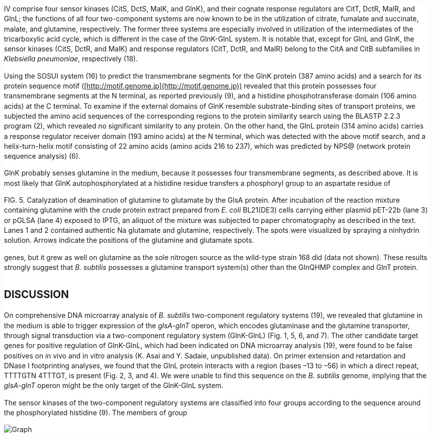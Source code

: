 IV comprise four sensor kinases (CitS, DctS, MalK, and GlnK), and their cognate response regulators are CitT, DctR, MalR, and GlnL; the functions of all four two-component systems are now known to be in the utilization of citrate, fumalate and succinate, malate, and glutamine, respectively. The former three systems are especially involved in utilization of the intermediates of the tricarboxylic acid cycle, which is different in the case of the GlnK-GlnL system. It is notable that, except for GlnL and GlnK, the sensor kinases (CitS, DctR, and MalK) and response regulators (CitT, DctR, and MalR) belong to the CitA and CitB subfamilies in *Klebsiella pneumoniae*, respectively (18).

Using the SOSUI system (16) to predict the transmembrane segments for the GlnK protein (387 amino acids) and a search for its protein sequence motif ([http://motif.genome.jp](http://motif.genome.jp)) revealed that this protein possesses four transmembrane segments at the N terminal, as reported previously (9), and a histidine phosphotransferase domain (106 amino acids) at the C terminal. To examine if the external domains of GlnK resemble substrate-binding sites of transport proteins, we subjected the amino acid sequences of the corresponding regions to the protein similarity search using the BLASTP 2.2.3 program (2), which revealed no significant similarity to any protein. On the other hand, the GlnL protein (314 amino acids) carries a response regulator receiver domain (193 amino acids) at the N terminal, which was detected with the above motif search, and a helix-turn-helix motif consisting of 22 amino acids (amino acids 216 to 237), which was predicted by NPS@ (network protein sequence analysis) (6).

GlnK probably senses glutamine in the medium, because it possesses four transmembrane segments, as described above. It is most likely that GlnK autophosphorylated at a histidine residue transfers a phosphoryl group to an aspartate residue of

FIG. 5. Catalyzation of deamination of glutamine to glutamate by the GlsA protein. After incubation of the reaction mixture containing glutamine with the crude protein extract prepared from *E. coli* BL21(DE3) cells carrying either plasmid pET-22b (lane 3) or pGLSA (lane 4) exposed to IPTG, an aliquot of the mixture was subjected to paper chromatography as described in the text. Lanes 1 and 2 contained authentic Na glutamate and glutamine, respectively. The spots were visualized by spraying a ninhydrin solution. Arrows indicate the positions of the glutamine and glutamate spots.

genes, but it grew as well on glutamine as the sole nitrogen source as the wild-type strain 168 did (data not shown). These results strongly suggest that *B. subtilis* possesses a glutamine transport system(s) other than the GlnQHMP complex and GlnT protein.

## DISCUSSION

On comprehensive DNA microarray analysis of *B. subtilis* two-component regulatory systems (19), we revealed that glutamine in the medium is able to trigger expression of the *glsA-glnT* operon, which encodes glutaminase and the glutamine transporter, through signal transduction via a two-component regulatory system (GlnK-GlnL) (Fig. 1, 5, 6, and 7). The other candidate target genes for positive regulation of GlnK-GlnL, which had been indicated on DNA microarray analysis (19), were found to be false positives on in vivo and in vitro analysis (K. Asai and Y. Sadaie, unpublished data). On primer extension and retardation and DNase I footprinting analyses, we found that the GlnL protein interacts with a region (bases –13 to –56) in which a direct repeat, TTTTGTN 4TTTGT, is present (Fig. 2, 3, and 4). We were unable to find this sequence on the *B. subtilis* genome, implying that the *glsA-glnT* operon might be the only target of the GlnK-GlnL system.

The sensor kinases of the two-component regulatory systems are classified into four groups according to the sequence around the phosphorylated histidine (9). The members of group

![Graph](attachment:graph.png)
